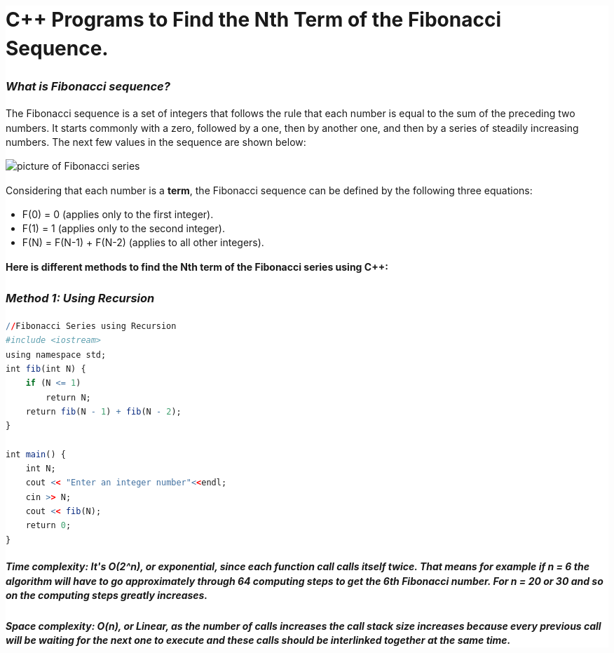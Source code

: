 # C++ Programs to Find the Nth Term of the Fibonacci Sequence.
### *What is Fibonacci sequence?*
The Fibonacci sequence is a set of integers that follows the rule that each number is equal to the sum of the preceding two numbers. It starts commonly with a zero, followed by a one, then by another one, and then by a series of steadily increasing numbers. 
The next few values in the sequence are shown below:

![picture of Fibonacci series](https://media.geeksforgeeks.org/wp-content/uploads/20211212213411/fib2-660x256.png)

Considering that each number is a **term**, the Fibonacci sequence can be
defined by the following three equations:
* F(0)  =  0 (applies only to the first integer).
* F(1)  =  1 (applies only to the second integer).
* F(N)  =  F(N-1) + F(N-2) (applies to all other integers).

**Here is different methods to find the Nth term of the Fibonacci series using C++:**

### *Method 1: Using Recursion*

```r
//Fibonacci Series using Recursion
#include <iostream>
using namespace std;
int fib(int N) {
    if (N <= 1)
        return N;
    return fib(N - 1) + fib(N - 2);
}
 
int main() {
    int N;
    cout << "Enter an integer number"<<endl;
    cin >> N;
    cout << fib(N);
    return 0;
}
```

##### **Time complexity**: It's O(2^n), or *exponential*, since each function call calls itself twice. That means for example if n = 6 the algorithm will have to go approximately through 64 computing steps to get the 6th Fibonacci number. For n = 20 or 30 and so on the computing steps greatly increases.   
##### **Space complexity**: O(n), or *Linear*, as the number of calls increases the call stack size increases because every previous call will be waiting for the next one to execute and these calls should be interlinked together at the same time.
